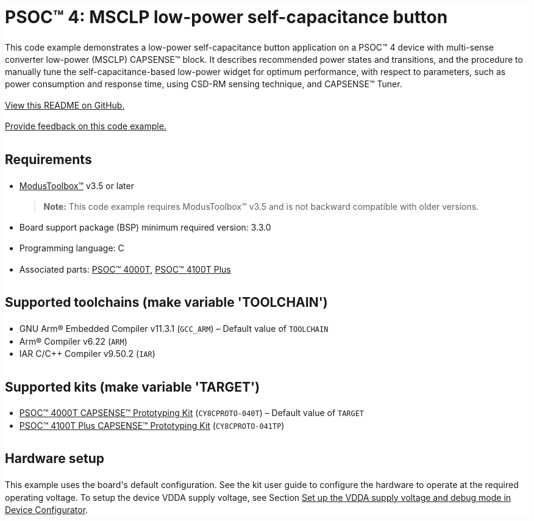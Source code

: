 # PSOC&trade; 4: MSCLP low-power self-capacitance button

This code example demonstrates a low-power self-capacitance button application on a PSOC&trade; 4 device with multi-sense converter low-power (MSCLP) CAPSENSE&trade; block. It describes recommended power states and transitions, and the procedure to manually tune the self-capacitance-based low-power widget for optimum performance, with respect to parameters, such as power consumption and response time, using CSD-RM sensing technique, and CAPSENSE&trade; Tuner.

[View this README on GitHub.](https://github.com/Infineon/mtb-example-psoc4-msclp-low-power-csd-button)

[Provide feedback on this code example.](https://cypress.co1.qualtrics.com/jfe/form/SV_1NTns53sK2yiljn?Q_EED=eyJVbmlxdWUgRG9jIElkIjoiQ0UyMzg4ODYiLCJTcGVjIE51bWJlciI6IjAwMi0zODg4NiIsIkRvYyBUaXRsZSI6IlBTT0MmdHJhZGU7IDQ6IE1TQ0xQIGxvdy1wb3dlciBzZWxmLWNhcGFjaXRhbmNlIGJ1dHRvbiIsInJpZCI6Imx1Y2t5IiwiRG9jIHZlcnNpb24iOiI0LjAuMCIsIkRvYyBMYW5ndWFnZSI6IkVuZ2xpc2giLCJEb2MgRGl2aXNpb24iOiJNQ0QiLCJEb2MgQlUiOiJJQ1ciLCJEb2MgRmFtaWx5IjoiUFNPQyJ9)


## Requirements

- [ModusToolbox&trade;](https://www.infineon.com/modustoolbox) v3.5 or later

   > **Note:** This code example requires ModusToolbox&trade; v3.5 and is not backward compatible with older versions.

- Board support package (BSP) minimum required version: 3.3.0
- Programming language: C
- Associated parts: [PSOC&trade; 4000T](https://www.infineon.com/002-33949), [PSOC&trade; 4100T Plus](https://www.infineon.com/002-39671)


## Supported toolchains (make variable 'TOOLCHAIN')

- GNU Arm&reg; Embedded Compiler v11.3.1 (`GCC_ARM`) – Default value of `TOOLCHAIN`
- Arm&reg; Compiler v6.22 (`ARM`)
- IAR C/C++ Compiler v9.50.2 (`IAR`)


## Supported kits (make variable 'TARGET')

- [PSOC&trade; 4000T CAPSENSE&trade; Prototyping Kit](https://www.infineon.com/CY8CPROTO-040T) (`CY8CPROTO-040T`) – Default value of `TARGET`
- [PSOC&trade; 4100T Plus CAPSENSE&trade; Prototyping Kit](https://www.infineon.com/CY8CPROTO-041TP) (`CY8CPROTO-041TP`)


## Hardware setup

This example uses the board's default configuration. See the kit user guide to configure the hardware to operate at the required operating voltage. To setup the device VDDA supply voltage, see Section [Set up the VDDA supply voltage and debug mode in Device Configurator](#set-up-the-vdda-supply-voltage-and-debug-mode-in-device-configurator).
